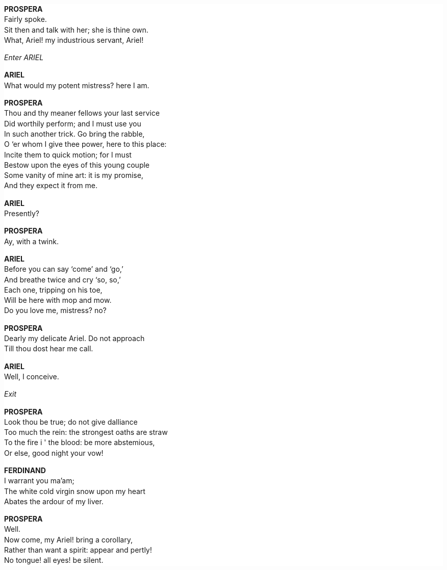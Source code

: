 **PROSPERA**  
Fairly spoke.  
Sit then and talk with her; she is thine own.  
What, Ariel! my industrious servant, Ariel!

*Enter ARIEL*

**ARIEL**  
What would my potent mistress? here I am.

**PROSPERA**  
Thou and thy meaner fellows your last service  
Did worthily perform; and I must use you  
In such another trick. Go bring the rabble,  
O ‘er whom I give thee power, here to this place:  
Incite them to quick motion; for I must  
Bestow upon the eyes of this young couple  
Some vanity of mine art: it is my promise,  
And they expect it from me.

**ARIEL**  
Presently?

**PROSPERA**  
Ay, with a twink.

**ARIEL**  
Before you can say ‘come’ and ‘go,’  
And breathe twice and cry ‘so, so,’  
Each one, tripping on his toe,  
Will be here with mop and mow.  
Do you love me, mistress? no?

**PROSPERA**  
Dearly my delicate Ariel. Do not approach  
Till thou dost hear me call.

**ARIEL**  
Well, I conceive.

*Exit*

**PROSPERA**  
Look thou be true; do not give dalliance  
Too much the rein: the strongest oaths are straw  
To the fire i ' the blood: be more abstemious,  
Or else, good night your vow!

**FERDINAND**  
I warrant you ma’am;  
The white cold virgin snow upon my heart  
Abates the ardour of my liver.

**PROSPERA**  
Well.  
Now come, my Ariel! bring a corollary,  
Rather than want a spirit: appear and pertly!  
No tongue! all eyes! be silent.
